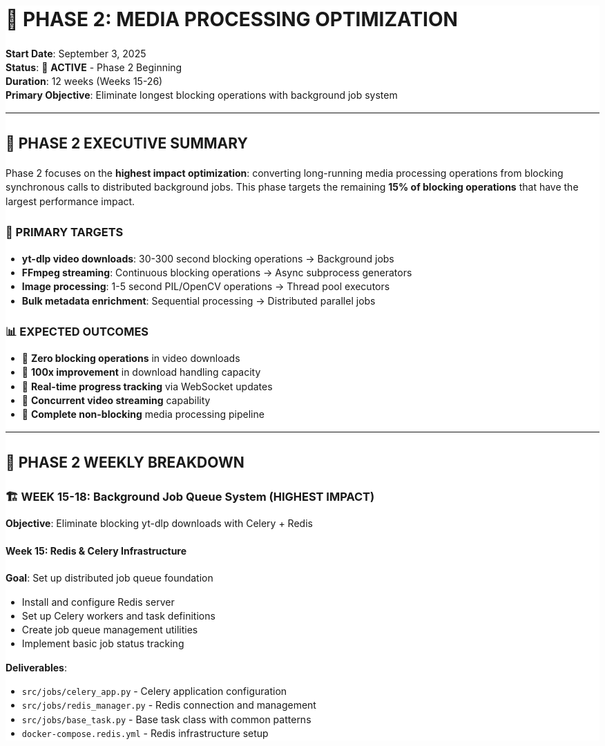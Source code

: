 # 🚀 **PHASE 2: MEDIA PROCESSING OPTIMIZATION**

**Start Date**: September 3, 2025  
**Status**: 🔄 **ACTIVE** - Phase 2 Beginning  
**Duration**: 12 weeks (Weeks 15-26)  
**Primary Objective**: Eliminate longest blocking operations with background job system

---

## 🎯 **PHASE 2 EXECUTIVE SUMMARY**

Phase 2 focuses on the **highest impact optimization**: converting long-running media processing operations from blocking synchronous calls to distributed background jobs. This phase targets the remaining **15% of blocking operations** that have the largest performance impact.

### **🎯 PRIMARY TARGETS**
- **yt-dlp video downloads**: 30-300 second blocking operations → Background jobs
- **FFmpeg streaming**: Continuous blocking operations → Async subprocess generators  
- **Image processing**: 1-5 second PIL/OpenCV operations → Thread pool executors
- **Bulk metadata enrichment**: Sequential processing → Distributed parallel jobs

### **📊 EXPECTED OUTCOMES**
- 🎯 **Zero blocking operations** in video downloads
- 🎯 **100x improvement** in download handling capacity  
- 🎯 **Real-time progress tracking** via WebSocket updates
- 🎯 **Concurrent video streaming** capability
- 🎯 **Complete non-blocking** media processing pipeline

---

## 📅 **PHASE 2 WEEKLY BREAKDOWN**

### **🏗️ WEEK 15-18: Background Job Queue System** (HIGHEST IMPACT)

**Objective**: Eliminate blocking yt-dlp downloads with Celery + Redis

#### **Week 15: Redis & Celery Infrastructure**
**Goal**: Set up distributed job queue foundation
- Install and configure Redis server
- Set up Celery workers and task definitions
- Create job queue management utilities
- Implement basic job status tracking

**Deliverables**:
- `src/jobs/celery_app.py` - Celery application configuration
- `src/jobs/redis_manager.py` - Redis connection and management
- `src/jobs/base_task.py` - Base task class with common patterns
- `docker-compose.redis.yml` - Redis infrastructure setup
